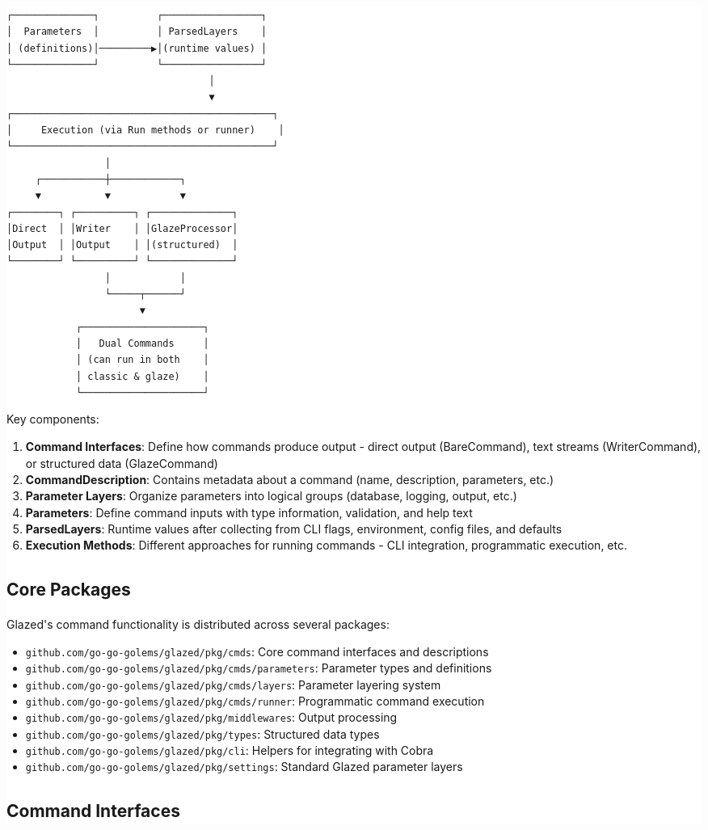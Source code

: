 ```
┌──────────────┐          ┌─────────────────┐
│  Parameters  │          │ ParsedLayers    │
│ (definitions)│─────────▶│(runtime values) │
└──────────────┘          └─────────────────┘
                                   │
                                   ▼
┌─────────────────────────────────────────────┐
│     Execution (via Run methods or runner)    │
└─────────────────────────────────────────────┘
                 │
     ┌───────────┼────────────┐
     ▼           ▼            ▼
┌────────┐ ┌──────────┐ ┌──────────────┐
│Direct  │ │Writer    │ │GlazeProcessor│
│Output  │ │Output    │ │(structured)  │
└────────┘ └──────────┘ └──────────────┘
                 │            │
                 └─────┬──────┘
                       ▼
            ┌─────────────────────┐
            │   Dual Commands     │
            │ (can run in both    │
            │ classic & glaze)    │
            └─────────────────────┘
```

Key components:

1. **Command Interfaces**: Define how commands produce output - direct output (BareCommand), text streams (WriterCommand), or structured data (GlazeCommand)
2. **CommandDescription**: Contains metadata about a command (name, description, parameters, etc.)
3. **Parameter Layers**: Organize parameters into logical groups (database, logging, output, etc.)
4. **Parameters**: Define command inputs with type information, validation, and help text
5. **ParsedLayers**: Runtime values after collecting from CLI flags, environment, config files, and defaults
6. **Execution Methods**: Different approaches for running commands - CLI integration, programmatic execution, etc.

## Core Packages

Glazed's command functionality is distributed across several packages:

- `github.com/go-go-golems/glazed/pkg/cmds`: Core command interfaces and descriptions
- `github.com/go-go-golems/glazed/pkg/cmds/parameters`: Parameter types and definitions
- `github.com/go-go-golems/glazed/pkg/cmds/layers`: Parameter layering system
- `github.com/go-go-golems/glazed/pkg/cmds/runner`: Programmatic command execution
- `github.com/go-go-golems/glazed/pkg/middlewares`: Output processing
- `github.com/go-go-golems/glazed/pkg/types`: Structured data types
- `github.com/go-go-golems/glazed/pkg/cli`: Helpers for integrating with Cobra
- `github.com/go-go-golems/glazed/pkg/settings`: Standard Glazed parameter layers

## Command Interfaces
